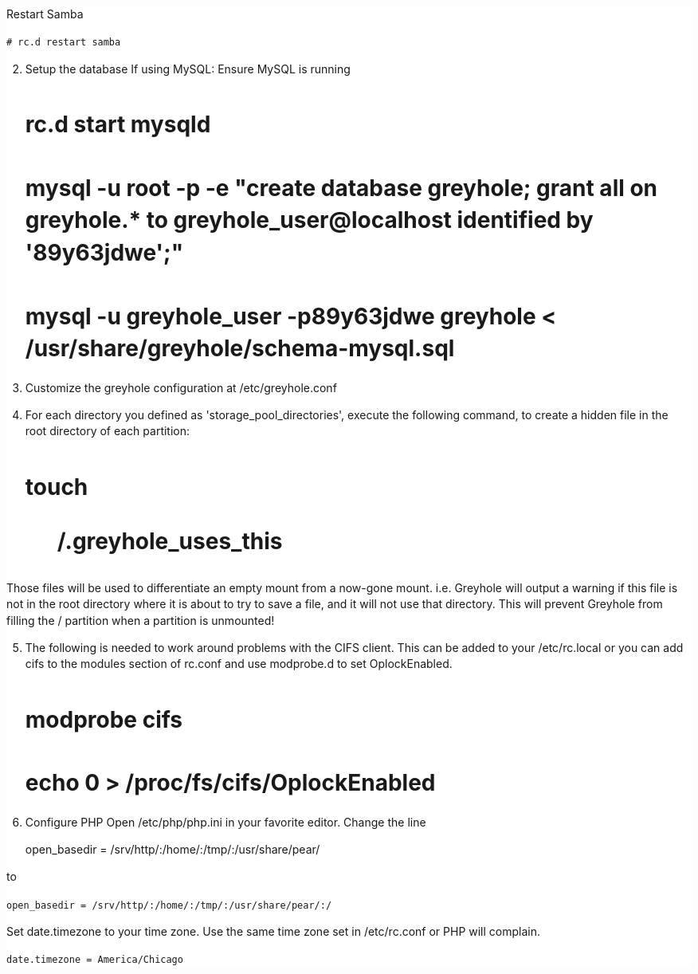 Restart Samba

    # rc.d restart samba

2. Setup the database If using MySQL: Ensure MySQL is running

    # rc.d start mysqld
    # mysql -u root -p -e "create database greyhole; grant all on greyhole.* to greyhole_user@localhost identified by '89y63jdwe';"
    # mysql -u greyhole_user -p89y63jdwe greyhole < /usr/share/greyhole/schema-mysql.sql

3. Customize the greyhole configuration at /etc/greyhole.conf

4. For each directory you defined as 'storage_pool_directories', execute
the following command, to create a hidden file in the root directory of
each partition:

    # touch <dir>/.greyhole_uses_this

Those files will be used to differentiate an empty mount from a now-gone
mount. i.e. Greyhole will output a warning if this file is not in the
root directory where it is about to try to save a file, and it will not
use that directory. This will prevent Greyhole from filling the /
partition when a partition is unmounted!

5. The following is needed to work around problems with the CIFS client.
This can be added to your /etc/rc.local or you can add cifs to the
modules section of rc.conf and use modprobe.d to set OplockEnabled.

    # modprobe cifs
    # echo 0 > /proc/fs/cifs/OplockEnabled

6. Configure PHP Open /etc/php/php.ini in your favorite editor. Change
the line

    open_basedir = /srv/http/:/home/:/tmp/:/usr/share/pear/

to

    open_basedir = /srv/http/:/home/:/tmp/:/usr/share/pear/:/

Set date.timezone to your time zone. Use the same time zone set in
/etc/rc.conf or PHP will complain.

    date.timezone = America/Chicago
